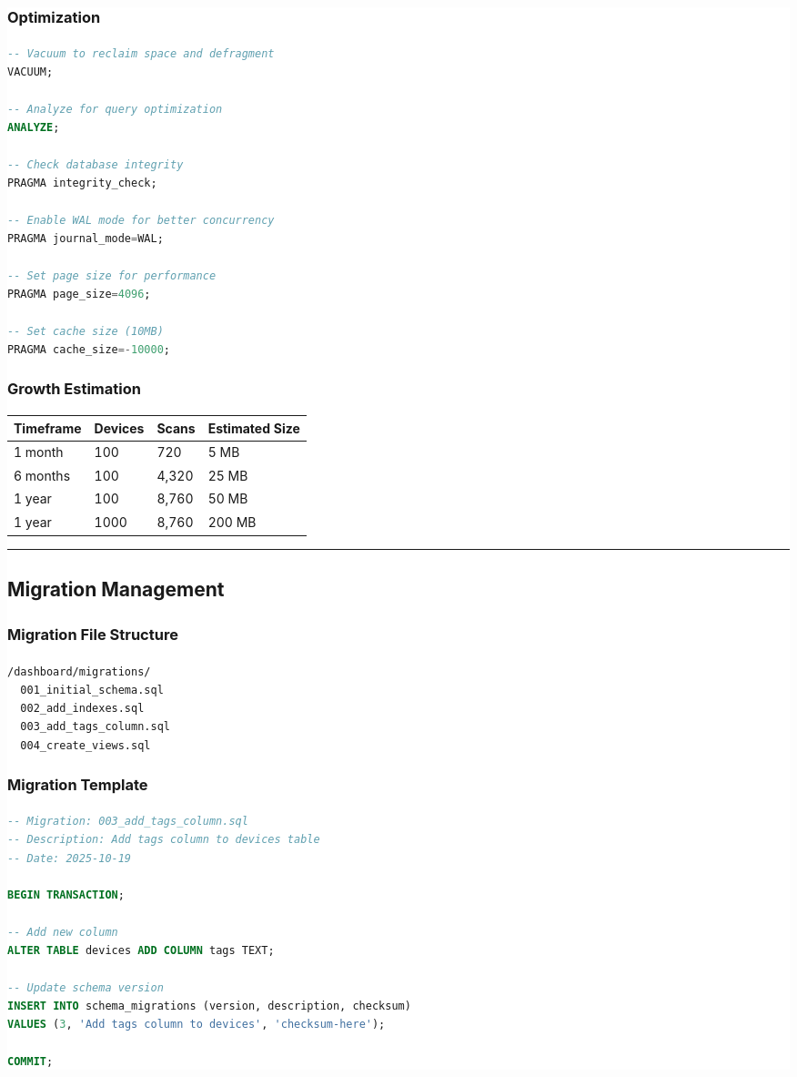 ### Optimization

```sql
-- Vacuum to reclaim space and defragment
VACUUM;

-- Analyze for query optimization
ANALYZE;

-- Check database integrity
PRAGMA integrity_check;

-- Enable WAL mode for better concurrency
PRAGMA journal_mode=WAL;

-- Set page size for performance
PRAGMA page_size=4096;

-- Set cache size (10MB)
PRAGMA cache_size=-10000;
```

### Growth Estimation

| Timeframe | Devices | Scans | Estimated Size |
|-----------|---------|-------|----------------|
| 1 month | 100 | 720 | 5 MB |
| 6 months | 100 | 4,320 | 25 MB |
| 1 year | 100 | 8,760 | 50 MB |
| 1 year | 1000 | 8,760 | 200 MB |

---

## Migration Management

### Migration File Structure

```
/dashboard/migrations/
  001_initial_schema.sql
  002_add_indexes.sql
  003_add_tags_column.sql
  004_create_views.sql
```

### Migration Template

```sql
-- Migration: 003_add_tags_column.sql
-- Description: Add tags column to devices table
-- Date: 2025-10-19

BEGIN TRANSACTION;

-- Add new column
ALTER TABLE devices ADD COLUMN tags TEXT;

-- Update schema version
INSERT INTO schema_migrations (version, description, checksum) 
VALUES (3, 'Add tags column to devices', 'checksum-here');

COMMIT;
```